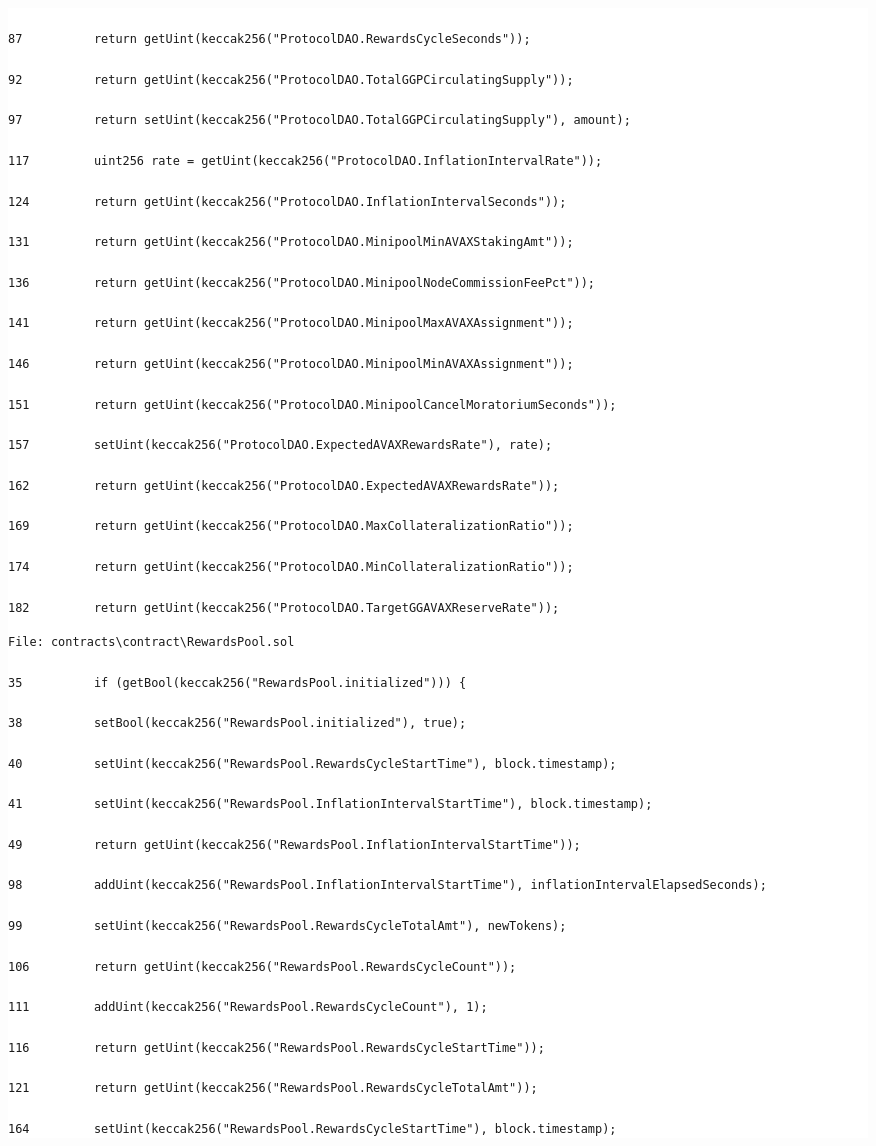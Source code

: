 ```solidity

87  		return getUint(keccak256("ProtocolDAO.RewardsCycleSeconds"));

92  		return getUint(keccak256("ProtocolDAO.TotalGGPCirculatingSupply"));

97  		return setUint(keccak256("ProtocolDAO.TotalGGPCirculatingSupply"), amount);

117 		uint256 rate = getUint(keccak256("ProtocolDAO.InflationIntervalRate"));

124 		return getUint(keccak256("ProtocolDAO.InflationIntervalSeconds"));

131 		return getUint(keccak256("ProtocolDAO.MinipoolMinAVAXStakingAmt"));

136 		return getUint(keccak256("ProtocolDAO.MinipoolNodeCommissionFeePct"));

141 		return getUint(keccak256("ProtocolDAO.MinipoolMaxAVAXAssignment"));

146 		return getUint(keccak256("ProtocolDAO.MinipoolMinAVAXAssignment"));

151 		return getUint(keccak256("ProtocolDAO.MinipoolCancelMoratoriumSeconds"));

157 		setUint(keccak256("ProtocolDAO.ExpectedAVAXRewardsRate"), rate);

162 		return getUint(keccak256("ProtocolDAO.ExpectedAVAXRewardsRate"));

169 		return getUint(keccak256("ProtocolDAO.MaxCollateralizationRatio"));

174 		return getUint(keccak256("ProtocolDAO.MinCollateralizationRatio"));

182 		return getUint(keccak256("ProtocolDAO.TargetGGAVAXReserveRate"));
```

```solidity
File: contracts\contract\RewardsPool.sol

35  		if (getBool(keccak256("RewardsPool.initialized"))) {

38  		setBool(keccak256("RewardsPool.initialized"), true);

40  		setUint(keccak256("RewardsPool.RewardsCycleStartTime"), block.timestamp);

41  		setUint(keccak256("RewardsPool.InflationIntervalStartTime"), block.timestamp);

49  		return getUint(keccak256("RewardsPool.InflationIntervalStartTime"));

98  		addUint(keccak256("RewardsPool.InflationIntervalStartTime"), inflationIntervalElapsedSeconds);

99  		setUint(keccak256("RewardsPool.RewardsCycleTotalAmt"), newTokens);

106 		return getUint(keccak256("RewardsPool.RewardsCycleCount"));

111 		addUint(keccak256("RewardsPool.RewardsCycleCount"), 1);

116 		return getUint(keccak256("RewardsPool.RewardsCycleStartTime"));

121 		return getUint(keccak256("RewardsPool.RewardsCycleTotalAmt"));

164 		setUint(keccak256("RewardsPool.RewardsCycleStartTime"), block.timestamp);
```
